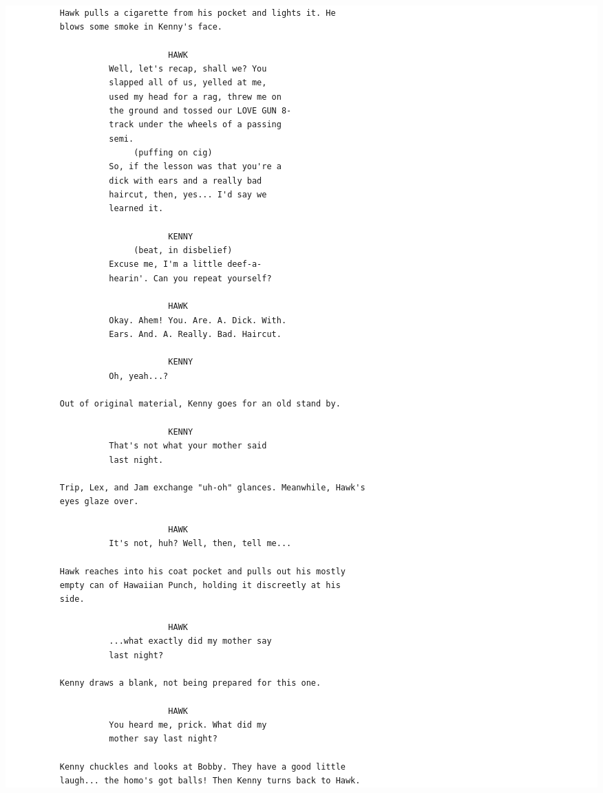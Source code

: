                Hawk pulls a cigarette from his pocket and lights it. He 
               blows some smoke in Kenny's face.

                                     HAWK
                         Well, let's recap, shall we? You 
                         slapped all of us, yelled at me, 
                         used my head for a rag, threw me on 
                         the ground and tossed our LOVE GUN 8-
                         track under the wheels of a passing 
                         semi.
                              (puffing on cig)
                         So, if the lesson was that you're a 
                         dick with ears and a really bad 
                         haircut, then, yes... I'd say we 
                         learned it.

                                     KENNY
                              (beat, in disbelief)
                         Excuse me, I'm a little deef-a-
                         hearin'. Can you repeat yourself?

                                     HAWK
                         Okay. Ahem! You. Are. A. Dick. With. 
                         Ears. And. A. Really. Bad. Haircut.

                                     KENNY
                         Oh, yeah...?

               Out of original material, Kenny goes for an old stand by.

                                     KENNY
                         That's not what your mother said 
                         last night.

               Trip, Lex, and Jam exchange "uh-oh" glances. Meanwhile, Hawk's 
               eyes glaze over.

                                     HAWK
                         It's not, huh? Well, then, tell me...

               Hawk reaches into his coat pocket and pulls out his mostly 
               empty can of Hawaiian Punch, holding it discreetly at his 
               side.

                                     HAWK
                         ...what exactly did my mother say 
                         last night?

               Kenny draws a blank, not being prepared for this one.

                                     HAWK
                         You heard me, prick. What did my 
                         mother say last night?

               Kenny chuckles and looks at Bobby. They have a good little 
               laugh... the homo's got balls! Then Kenny turns back to Hawk.
